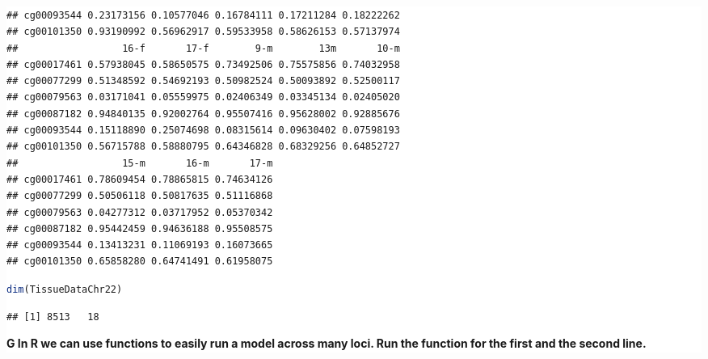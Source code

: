     ## cg00093544 0.23173156 0.10577046 0.16784111 0.17211284 0.18222262
    ## cg00101350 0.93190992 0.56962917 0.59533958 0.58626153 0.57137974
    ##                  16-f       17-f        9-m        13m       10-m
    ## cg00017461 0.57938045 0.58650575 0.73492506 0.75575856 0.74032958
    ## cg00077299 0.51348592 0.54692193 0.50982524 0.50093892 0.52500117
    ## cg00079563 0.03171041 0.05559975 0.02406349 0.03345134 0.02405020
    ## cg00087182 0.94840135 0.92002764 0.95507416 0.95628002 0.92885676
    ## cg00093544 0.15118890 0.25074698 0.08315614 0.09630402 0.07598193
    ## cg00101350 0.56715788 0.58880795 0.64346828 0.68329256 0.64852727
    ##                  15-m       16-m       17-m
    ## cg00017461 0.78609454 0.78865815 0.74634126
    ## cg00077299 0.50506118 0.50817635 0.51116868
    ## cg00079563 0.04277312 0.03717952 0.05370342
    ## cg00087182 0.95442459 0.94636188 0.95508575
    ## cg00093544 0.13413231 0.11069193 0.16073665
    ## cg00101350 0.65858280 0.64741491 0.61958075

``` r
dim(TissueDataChr22)
```

    ## [1] 8513   18

**G In R we can use functions to easily run a model across many loci.
Run the function for the first and the second line.**
